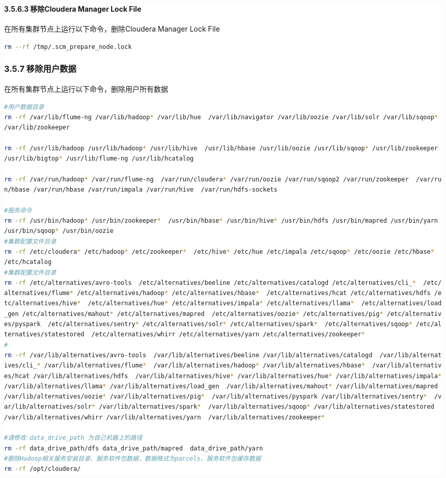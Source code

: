 

#### 3.5.6.3 移除Cloudera Manager Lock File

在所有集群节点上运行以下命令，删除Cloudera Manager Lock File

```sh
rm --rf /tmp/.scm_prepare_node.lock
```



### 3.5.7 移除用户数据

在所有集群节点上运行以下命令，删除用户所有数据

```sh
#用户数据目录
rm -rf /var/lib/flume-ng /var/lib/hadoop* /var/lib/hue  /var/lib/navigator /var/lib/oozie /var/lib/solr /var/lib/sqoop*  /var/lib/zookeeper

rm -rf /usr/lib/hadoop /usr/lib/hadoop* /usr/lib/hive  /usr/lib/hbase /usr/lib/oozie /usr/lib/sqoop* /usr/lib/zookeeper  /usr/lib/bigtop* /usr/lib/flume-ng /usr/lib/hcatalog
  
rm -rf /var/run/hadoop* /var/run/flume-ng  /var/run/cloudera* /var/run/oozie /var/run/sqoop2 /var/run/zookeeper  /var/run/hbase /var/run/hbase /var/run/impala /var/run/hive  /var/run/hdfs-sockets
  
#服务命令
rm -rf /usr/bin/hadoop* /usr/bin/zookeeper*  /usr/bin/hbase* /usr/bin/hive* /usr/bin/hdfs /usr/bin/mapred /usr/bin/yarn  /usr/bin/sqoop* /usr/bin/oozie
#集群配置文件目录
rm -rf /etc/cloudera* /etc/hadoop* /etc/zookeeper*  /etc/hive* /etc/hue /etc/impala /etc/sqoop* /etc/oozie /etc/hbase*  /etc/hcatalog
#集群配置文件目录
rm -rf /etc/alternatives/avro-tools  /etc/alternatives/beeline /etc/alternatives/catalogd /etc/alternatives/cli_*  /etc/alternatives/flume* /etc/alternatives/hadoop* /etc/alternatives/hbase*  /etc/alternatives/hcat /etc/alternatives/hdfs /etc/alternatives/hive*  /etc/alternatives/hue* /etc/alternatives/impala* /etc/alternatives/llama*  /etc/alternatives/load_gen /etc/alternatives/mahout* /etc/alternatives/mapred  /etc/alternatives/oozie* /etc/alternatives/pig* /etc/alternatives/pyspark  /etc/alternatives/sentry* /etc/alternatives/solr* /etc/alternatives/spark*  /etc/alternatives/sqoop* /etc/alternatives/statestored  /etc/alternatives/whirr /etc/alternatives/yarn /etc/alternatives/zookeeper*
#
rm -rf /var/lib/alternatives/avro-tools  /var/lib/alternatives/beeline /var/lib/alternatives/catalogd  /var/lib/alternatives/cli_* /var/lib/alternatives/flume*  /var/lib/alternatives/hadoop* /var/lib/alternatives/hbase*  /var/lib/alternatives/hcat /var/lib/alternatives/hdfs  /var/lib/alternatives/hive* /var/lib/alternatives/hue* /var/lib/alternatives/impala*  /var/lib/alternatives/llama* /var/lib/alternatives/load_gen  /var/lib/alternatives/mahout* /var/lib/alternatives/mapred  /var/lib/alternatives/oozie* /var/lib/alternatives/pig*  /var/lib/alternatives/pyspark /var/lib/alternatives/sentry*  /var/lib/alternatives/solr* /var/lib/alternatives/spark*  /var/lib/alternatives/sqoop* /var/lib/alternatives/statestored  /var/lib/alternatives/whirr /var/lib/alternatives/yarn  /var/lib/alternatives/zookeeper*
  
#请修改 data_drive_path 为自己机器上的路径
rm -rf data_drive_path/dfs data_drive_path/mapred  data_drive_path/yarn
#删除Hadoop相关服务安装目录、服务软件包数据，数据格式为parcels、服务软件包缓存数据
rm -rf /opt/cloudera/

```
